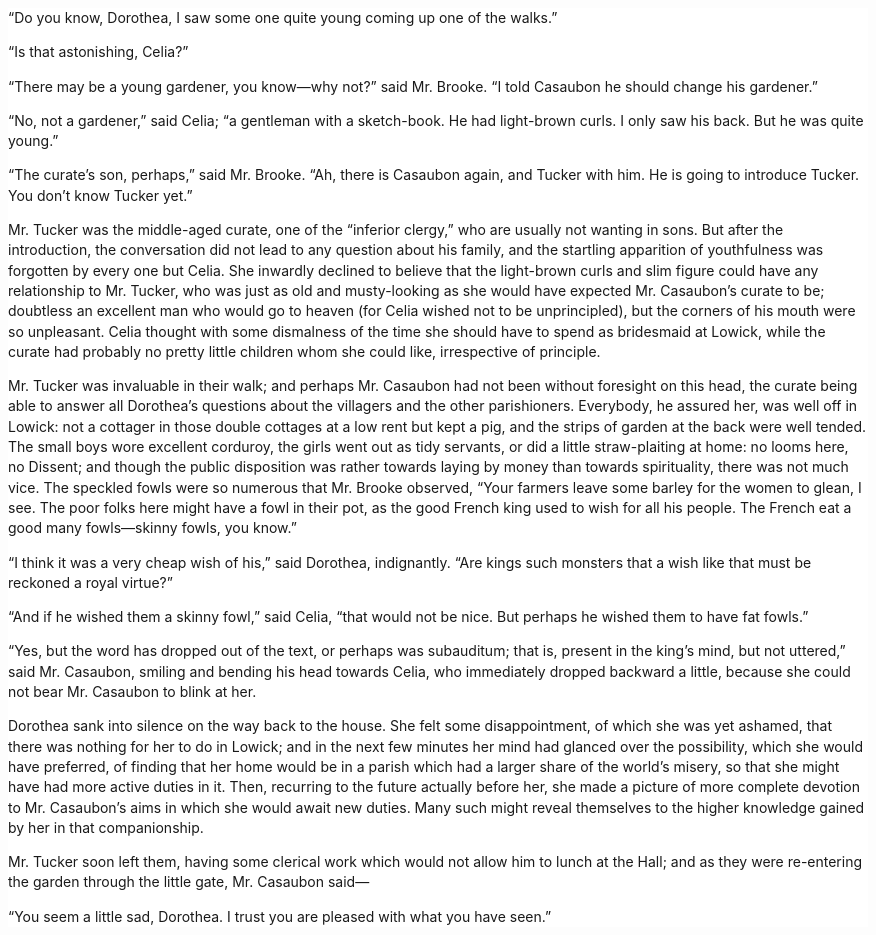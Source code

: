 “Do you know, Dorothea, I saw some one quite young coming up one of the walks.” 

“Is that astonishing, Celia?” 

“There may be a young gardener, you know—why not?” said Mr. Brooke. “I told Casaubon he should change his gardener.” 

“No, not a gardener,” said Celia; “a gentleman with a sketch-book. He had light-brown curls. I only saw his back. But he was quite young.” 

“The curate’s son, perhaps,” said Mr. Brooke. “Ah, there is Casaubon again, and Tucker with him. He is going to introduce Tucker. You don’t know Tucker yet.” 

Mr. Tucker was the middle-aged curate, one of the “inferior clergy,” who are usually not wanting in sons. But after the introduction, the conversation did not lead to any question about his family, and the startling apparition of youthfulness was forgotten by every one but Celia. She inwardly declined to believe that the light-brown curls and slim figure could have any relationship to Mr. Tucker, who was just as old and musty-looking as she would have expected Mr. Casaubon’s curate to be; doubtless an excellent man who would go to heaven (for Celia wished not to be unprincipled), but the corners of his mouth were so unpleasant. Celia thought with some dismalness of the time she should have to spend as bridesmaid at Lowick, while the curate had probably no pretty little children whom she could like, irrespective of principle. 

Mr. Tucker was invaluable in their walk; and perhaps Mr. Casaubon had not been without foresight on this head, the curate being able to answer all Dorothea’s questions about the villagers and the other parishioners. Everybody, he assured her, was well off in Lowick: not a cottager in those double cottages at a low rent but kept a pig, and the strips of garden at the back were well tended. The small boys wore excellent corduroy, the girls went out as tidy servants, or did a little straw-plaiting at home: no looms here, no Dissent; and though the public disposition was rather towards laying by money than towards spirituality, there was not much vice. The speckled fowls were so numerous that Mr. Brooke observed, “Your farmers leave some barley for the women to glean, I see. The poor folks here might have a fowl in their pot, as the good French king used to wish for all his people. The French eat a good many fowls—skinny fowls, you know.” 

“I think it was a very cheap wish of his,” said Dorothea, indignantly. “Are kings such monsters that a wish like that must be reckoned a royal virtue?” 

“And if he wished them a skinny fowl,” said Celia, “that would not be nice. But perhaps he wished them to have fat fowls.” 

“Yes, but the word has dropped out of the text, or perhaps was subauditum; that is, present in the king’s mind, but not uttered,” said Mr. Casaubon, smiling and bending his head towards Celia, who immediately dropped backward a little, because she could not bear Mr. Casaubon to blink at her. 

Dorothea sank into silence on the way back to the house. She felt some disappointment, of which she was yet ashamed, that there was nothing for her to do in Lowick; and in the next few minutes her mind had glanced over the possibility, which she would have preferred, of finding that her home would be in a parish which had a larger share of the world’s misery, so that she might have had more active duties in it. Then, recurring to the future actually before her, she made a picture of more complete devotion to Mr. Casaubon’s aims in which she would await new duties. Many such might reveal themselves to the higher knowledge gained by her in that companionship. 

Mr. Tucker soon left them, having some clerical work which would not allow him to lunch at the Hall; and as they were re-entering the garden through the little gate, Mr. Casaubon said— 

“You seem a little sad, Dorothea. I trust you are pleased with what you have seen.” 
